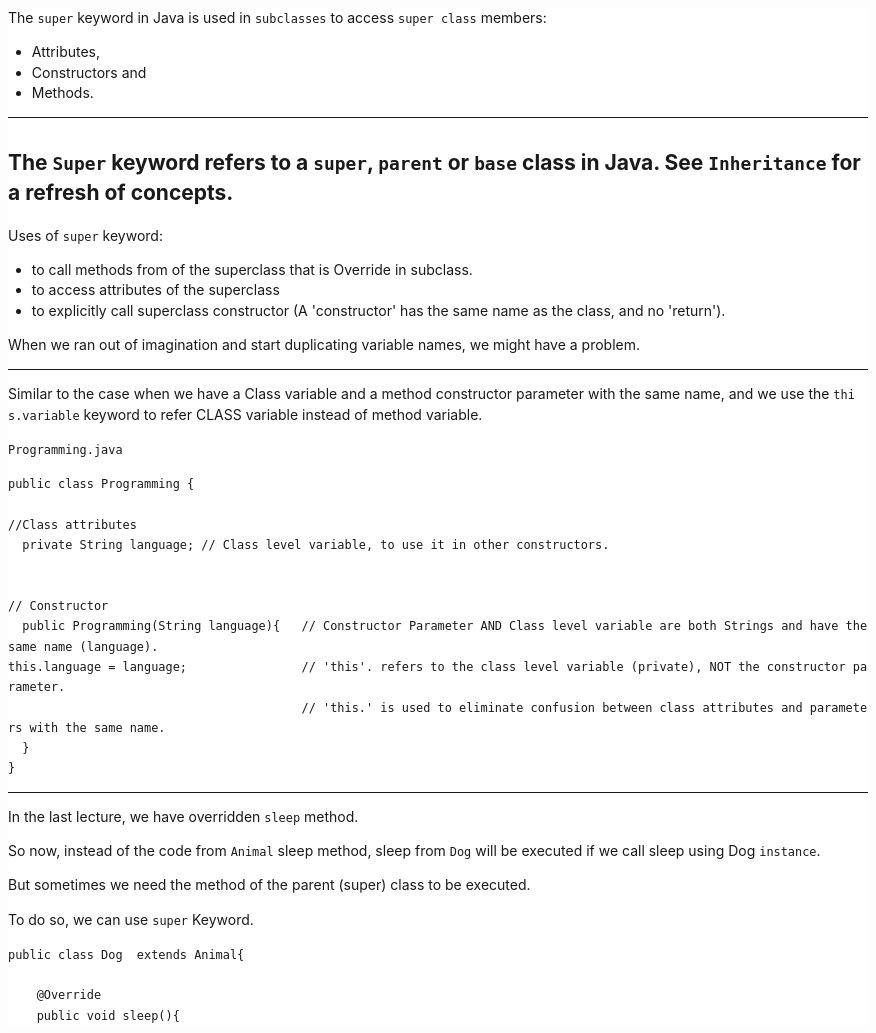 The `super` keyword in Java is used in `subclasses` to
access `super class` members:
- Attributes,
- Constructors and
- Methods.

---
The `Super` keyword refers to a `super`, `parent` or `base` class in Java.
See `Inheritance` for a refresh of concepts.
---
Uses of `super` keyword:
- to call methods from of the superclass that is Override in subclass.
- to access attributes of the superclass
- to explicitly call superclass constructor (A 'constructor' has the same name as the class, and no 'return').

When we ran out of imagination and start duplicating variable names, we might have a problem.

---

Similar to the case when we have a Class variable and a method constructor parameter with the same name, and we use the `this.variable`
keyword to refer CLASS variable instead of method variable.

`Programming.java`

    public class Programming {
    
    //Class attributes
      private String language; // Class level variable, to use it in other constructors.

    
    // Constructor
      public Programming(String language){   // Constructor Parameter AND Class level variable are both Strings and have the same name (language).
    this.language = language;                // 'this'. refers to the class level variable (private), NOT the constructor parameter.
                                             // 'this.' is used to eliminate confusion between class attributes and parameters with the same name.
      }   
    }
---

In the last lecture, we have overridden `sleep` method.

So now, instead of the code from `Animal` sleep method, sleep from `Dog` will be executed if we call sleep
using Dog `instance`.

But sometimes we need the method of the parent (super) class to be executed.

To do so, we can use `super` Keyword.

    public class Dog  extends Animal{    
    
        @Override
        public void sleep(){
